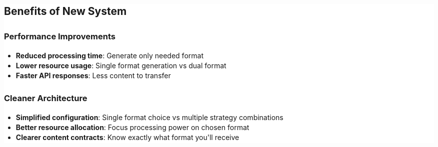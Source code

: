 ## Benefits of New System

### Performance Improvements
- **Reduced processing time**: Generate only needed format
- **Lower resource usage**: Single format generation vs dual format
- **Faster API responses**: Less content to transfer

### Cleaner Architecture
- **Simplified configuration**: Single format choice vs multiple strategy combinations  
- **Better resource allocation**: Focus processing power on chosen format
- **Clearer content contracts**: Know exactly what format you'll receive
